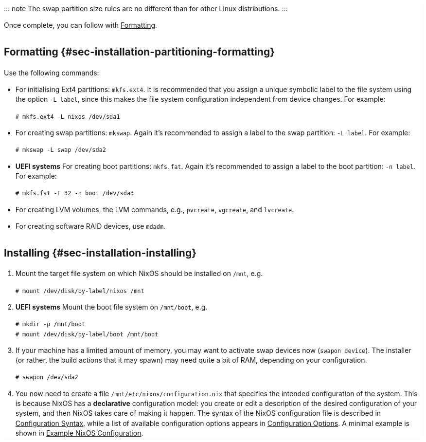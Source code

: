    ::: note
   The swap partition size rules are no different than for other Linux distributions.
   :::

Once complete, you can follow with [Formatting](#sec-installation-partitioning-formatting).


## Formatting {#sec-installation-partitioning-formatting}

Use the following commands:

* For initialising Ext4 partitions: `mkfs.ext4`. It is recommended that you assign a unique symbolic label to the file system using the option `-L label`, since this makes the file system configuration independent from device changes. For example:
   ```
   # mkfs.ext4 -L nixos /dev/sda1
   ```
* For creating swap partitions: `mkswap`. Again it’s recommended to assign a label to the swap partition: `-L label`. For example:
   ```
   # mkswap -L swap /dev/sda2
   ```

* **UEFI systems** For creating boot partitions: `mkfs.fat`. Again it’s recommended to assign a label to the boot partition: `-n label`. For example:
   ```
   # mkfs.fat -F 32 -n boot /dev/sda3
   ```

* For creating LVM volumes, the LVM commands, e.g., `pvcreate`, `vgcreate`, and `lvcreate`.
* For creating software RAID devices, use `mdadm`.

## Installing {#sec-installation-installing}

1. Mount the target file system on which NixOS should be installed on `/mnt`, e.g.
   ```
   # mount /dev/disk/by-label/nixos /mnt
   ```
2. **UEFI systems** Mount the boot file system on `/mnt/boot`, e.g.
   ```
   # mkdir -p /mnt/boot
   # mount /dev/disk/by-label/boot /mnt/boot
   ```
3. If your machine has a limited amount of memory, you may want to activate swap devices now (`swapon device`). The installer (or rather, the build actions that it may spawn) may need quite a bit of RAM, depending on your configuration.
   ```
   # swapon /dev/sda2
   ```
4. You now need to create a file `/mnt/etc/nixos/configuration.nix` that specifies the intended configuration of the system. This is because NixOS has a **declarative** configuration model: you create or edit a description of the desired configuration of your system, and then NixOS takes care of making it happen. The syntax of the NixOS configuration file is described in [Configuration Syntax](#sec-configuration-syntax), while a list of available configuration options appears in [Configuration Options](#ch-options). A minimal example is shown in [Example NixOS Configuration](#ex-config).
